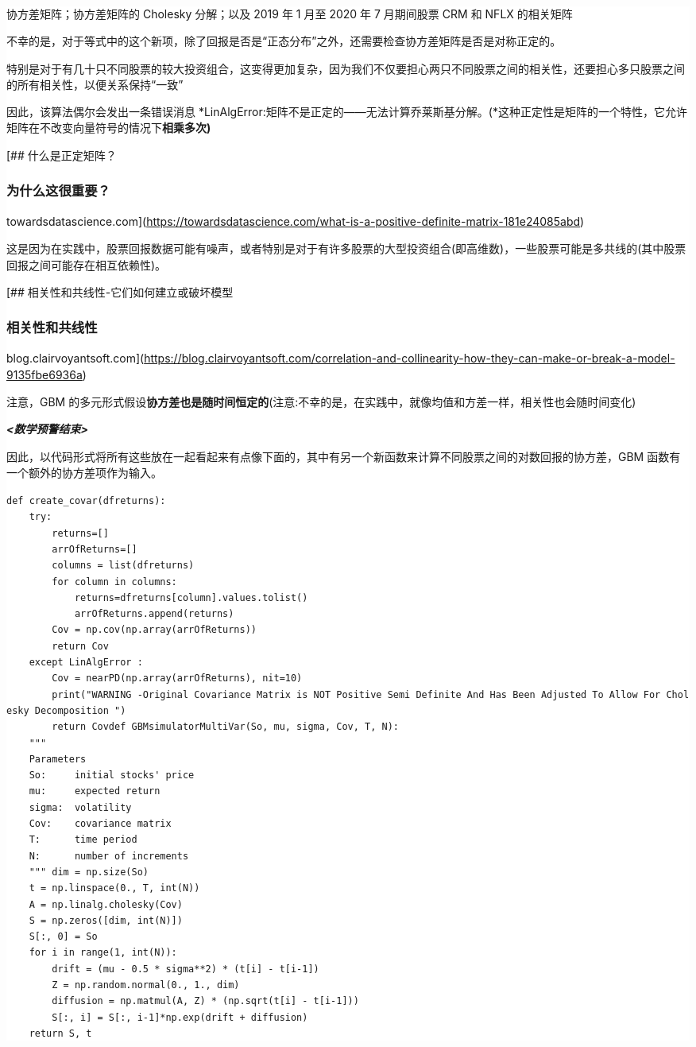 协方差矩阵；协方差矩阵的 Cholesky 分解；以及 2019 年 1 月至 2020 年 7 月期间股票 CRM 和 NFLX 的相关矩阵

不幸的是，对于等式中的这个新项，除了回报是否是“正态分布”之外，还需要检查协方差矩阵是否是对称正定的。

特别是对于有几十只不同股票的较大投资组合，这变得更加复杂，因为我们不仅要担心两只不同股票之间的相关性，还要担心多只股票之间的所有相关性，以便关系保持“一致”

因此，该算法偶尔会发出一条错误消息 *LinAlgError:矩阵不是正定的——无法计算乔莱斯基分解。(*这种正定性是矩阵的一个特性，它允许矩阵在不改变向量符号的情况下**相乘多次)**

[](https://towardsdatascience.com/what-is-a-positive-definite-matrix-181e24085abd) [## 什么是正定矩阵？

### 为什么这很重要？

towardsdatascience.com](https://towardsdatascience.com/what-is-a-positive-definite-matrix-181e24085abd) 

这是因为在实践中，股票回报数据可能有噪声，或者特别是对于有许多股票的大型投资组合(即高维数)，一些股票可能是多共线的(其中股票回报之间可能存在相互依赖性)。

[](https://blog.clairvoyantsoft.com/correlation-and-collinearity-how-they-can-make-or-break-a-model-9135fbe6936a) [## 相关性和共线性-它们如何建立或破坏模型

### 相关性和共线性

blog.clairvoyantsoft.com](https://blog.clairvoyantsoft.com/correlation-and-collinearity-how-they-can-make-or-break-a-model-9135fbe6936a) 

注意，GBM 的多元形式假设**协方差也是随时间恒定的**(注意:不幸的是，在实践中，就像均值和方差一样，相关性也会随时间变化)

***<数学预警结束>***

因此，以代码形式将所有这些放在一起看起来有点像下面的，其中有另一个新函数来计算不同股票之间的对数回报的协方差，GBM 函数有一个额外的协方差项作为输入。

```
def create_covar(dfreturns):  
    try:
        returns=[]
        arrOfReturns=[]
        columns = list(dfreturns)
        for column in columns:
            returns=dfreturns[column].values.tolist()
            arrOfReturns.append(returns)
        Cov = np.cov(np.array(arrOfReturns))    
        return Cov
    except LinAlgError :
        Cov = nearPD(np.array(arrOfReturns), nit=10)
        print("WARNING -Original Covariance Matrix is NOT Positive Semi Definite And Has Been Adjusted To Allow For Cholesky Decomposition ")
        return Covdef GBMsimulatorMultiVar(So, mu, sigma, Cov, T, N):
    """
    Parameters
    So:     initial stocks' price
    mu:     expected return
    sigma:  volatility
    Cov:    covariance matrix
    T:      time period
    N:      number of increments
    """ dim = np.size(So)
    t = np.linspace(0., T, int(N))
    A = np.linalg.cholesky(Cov)
    S = np.zeros([dim, int(N)])
    S[:, 0] = So
    for i in range(1, int(N)):    
        drift = (mu - 0.5 * sigma**2) * (t[i] - t[i-1])
        Z = np.random.normal(0., 1., dim)
        diffusion = np.matmul(A, Z) * (np.sqrt(t[i] - t[i-1]))
        S[:, i] = S[:, i-1]*np.exp(drift + diffusion)
    return S, t
```
